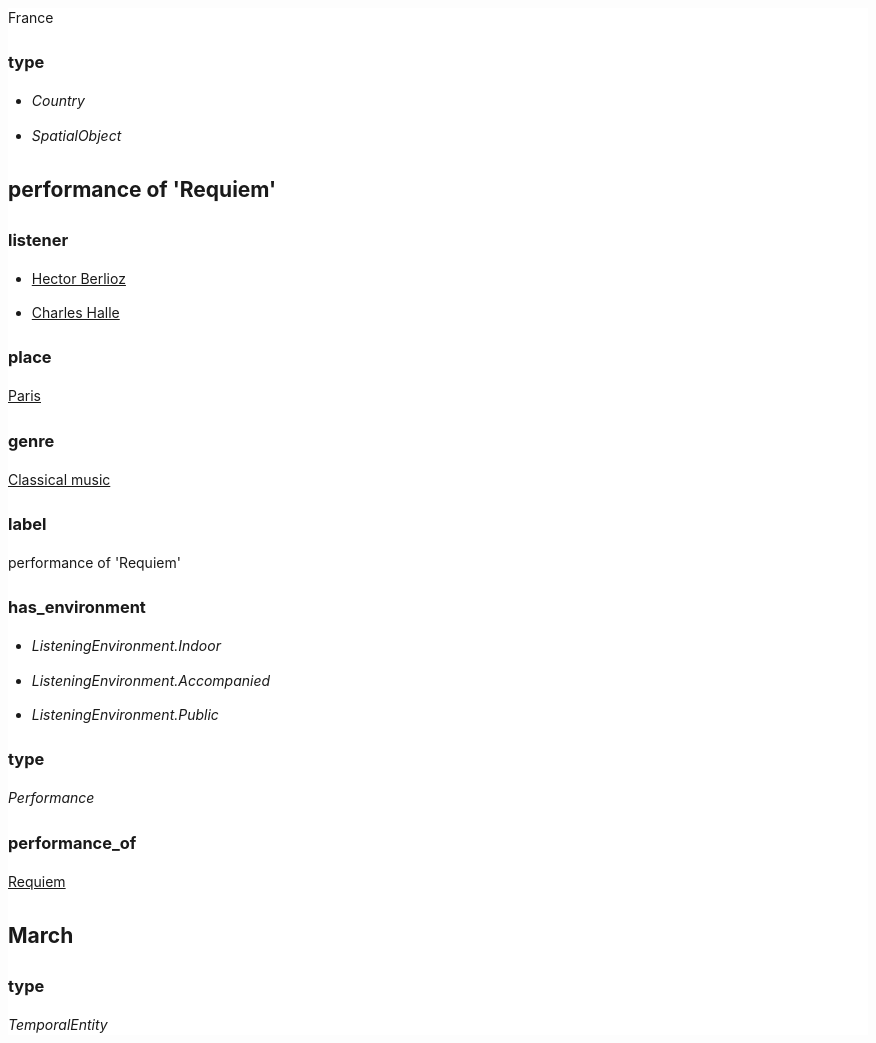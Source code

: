 
France

### type

 - *Country*

 - *SpatialObject*

## performance of 'Requiem'

### listener

 - [Hector Berlioz](#Hector-Berlioz)

 - [Charles Halle](#Charles-Halle)

### place


[Paris](#Paris)

### genre


[Classical music](#Classical-music)

### label


performance of 'Requiem'

### has_environment

 - *ListeningEnvironment.Indoor*

 - *ListeningEnvironment.Accompanied*

 - *ListeningEnvironment.Public*

### type


*Performance*

### performance_of


[Requiem](#Requiem)

## March

### type


*TemporalEntity*
